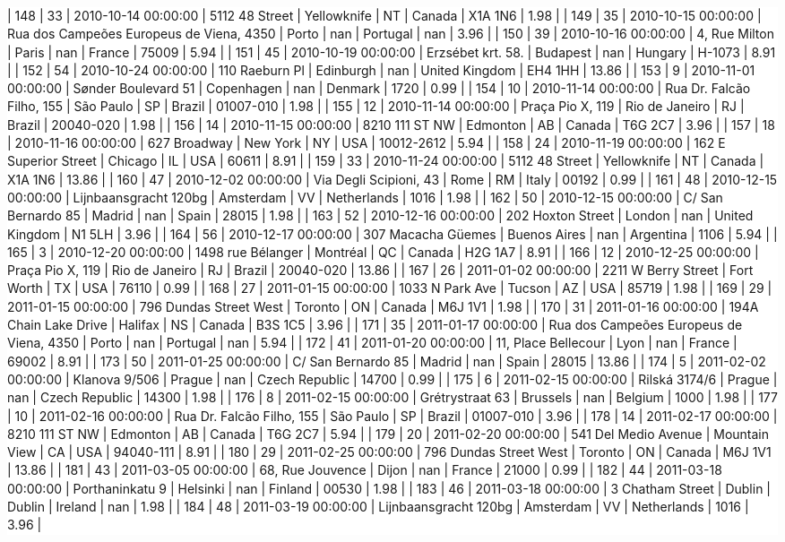 | 148 | 33 | 2010-10-14 00:00:00 | 5112 48 Street | Yellowknife | NT | Canada | X1A 1N6 | 1.98 |
| 149 | 35 | 2010-10-15 00:00:00 | Rua dos Campeões Europeus de Viena, 4350 | Porto | nan | Portugal | nan | 3.96 |
| 150 | 39 | 2010-10-16 00:00:00 | 4, Rue Milton | Paris | nan | France | 75009 | 5.94 |
| 151 | 45 | 2010-10-19 00:00:00 | Erzsébet krt. 58. | Budapest | nan | Hungary | H-1073 | 8.91 |
| 152 | 54 | 2010-10-24 00:00:00 | 110 Raeburn Pl | Edinburgh  | nan | United Kingdom | EH4 1HH | 13.86 |
| 153 | 9 | 2010-11-01 00:00:00 | Sønder Boulevard 51 | Copenhagen | nan | Denmark | 1720 | 0.99 |
| 154 | 10 | 2010-11-14 00:00:00 | Rua Dr. Falcão Filho, 155 | São Paulo | SP | Brazil | 01007-010 | 1.98 |
| 155 | 12 | 2010-11-14 00:00:00 | Praça Pio X, 119 | Rio de Janeiro | RJ | Brazil | 20040-020 | 1.98 |
| 156 | 14 | 2010-11-15 00:00:00 | 8210 111 ST NW | Edmonton | AB | Canada | T6G 2C7 | 3.96 |
| 157 | 18 | 2010-11-16 00:00:00 | 627 Broadway | New York | NY | USA | 10012-2612 | 5.94 |
| 158 | 24 | 2010-11-19 00:00:00 | 162 E Superior Street | Chicago | IL | USA | 60611 | 8.91 |
| 159 | 33 | 2010-11-24 00:00:00 | 5112 48 Street | Yellowknife | NT | Canada | X1A 1N6 | 13.86 |
| 160 | 47 | 2010-12-02 00:00:00 | Via Degli Scipioni, 43 | Rome | RM | Italy | 00192 | 0.99 |
| 161 | 48 | 2010-12-15 00:00:00 | Lijnbaansgracht 120bg | Amsterdam | VV | Netherlands | 1016 | 1.98 |
| 162 | 50 | 2010-12-15 00:00:00 | C/ San Bernardo 85 | Madrid | nan | Spain | 28015 | 1.98 |
| 163 | 52 | 2010-12-16 00:00:00 | 202 Hoxton Street | London | nan | United Kingdom | N1 5LH | 3.96 |
| 164 | 56 | 2010-12-17 00:00:00 | 307 Macacha Güemes | Buenos Aires | nan | Argentina | 1106 | 5.94 |
| 165 | 3 | 2010-12-20 00:00:00 | 1498 rue Bélanger | Montréal | QC | Canada | H2G 1A7 | 8.91 |
| 166 | 12 | 2010-12-25 00:00:00 | Praça Pio X, 119 | Rio de Janeiro | RJ | Brazil | 20040-020 | 13.86 |
| 167 | 26 | 2011-01-02 00:00:00 | 2211 W Berry Street | Fort Worth | TX | USA | 76110 | 0.99 |
| 168 | 27 | 2011-01-15 00:00:00 | 1033 N Park Ave | Tucson | AZ | USA | 85719 | 1.98 |
| 169 | 29 | 2011-01-15 00:00:00 | 796 Dundas Street West | Toronto | ON | Canada | M6J 1V1 | 1.98 |
| 170 | 31 | 2011-01-16 00:00:00 | 194A Chain Lake Drive | Halifax | NS | Canada | B3S 1C5 | 3.96 |
| 171 | 35 | 2011-01-17 00:00:00 | Rua dos Campeões Europeus de Viena, 4350 | Porto | nan | Portugal | nan | 5.94 |
| 172 | 41 | 2011-01-20 00:00:00 | 11, Place Bellecour | Lyon | nan | France | 69002 | 8.91 |
| 173 | 50 | 2011-01-25 00:00:00 | C/ San Bernardo 85 | Madrid | nan | Spain | 28015 | 13.86 |
| 174 | 5 | 2011-02-02 00:00:00 | Klanova 9/506 | Prague | nan | Czech Republic | 14700 | 0.99 |
| 175 | 6 | 2011-02-15 00:00:00 | Rilská 3174/6 | Prague | nan | Czech Republic | 14300 | 1.98 |
| 176 | 8 | 2011-02-15 00:00:00 | Grétrystraat 63 | Brussels | nan | Belgium | 1000 | 1.98 |
| 177 | 10 | 2011-02-16 00:00:00 | Rua Dr. Falcão Filho, 155 | São Paulo | SP | Brazil | 01007-010 | 3.96 |
| 178 | 14 | 2011-02-17 00:00:00 | 8210 111 ST NW | Edmonton | AB | Canada | T6G 2C7 | 5.94 |
| 179 | 20 | 2011-02-20 00:00:00 | 541 Del Medio Avenue | Mountain View | CA | USA | 94040-111 | 8.91 |
| 180 | 29 | 2011-02-25 00:00:00 | 796 Dundas Street West | Toronto | ON | Canada | M6J 1V1 | 13.86 |
| 181 | 43 | 2011-03-05 00:00:00 | 68, Rue Jouvence | Dijon | nan | France | 21000 | 0.99 |
| 182 | 44 | 2011-03-18 00:00:00 | Porthaninkatu 9 | Helsinki | nan | Finland | 00530 | 1.98 |
| 183 | 46 | 2011-03-18 00:00:00 | 3 Chatham Street | Dublin | Dublin | Ireland | nan | 1.98 |
| 184 | 48 | 2011-03-19 00:00:00 | Lijnbaansgracht 120bg | Amsterdam | VV | Netherlands | 1016 | 3.96 |